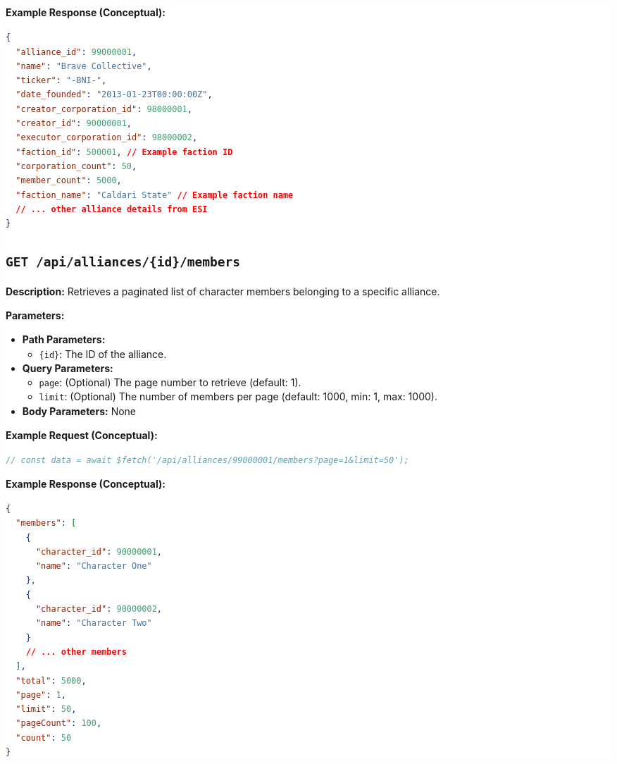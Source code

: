 **Example Response (Conceptual):**
```json
{
  "alliance_id": 99000001,
  "name": "Brave Collective",
  "ticker": "-BNI-",
  "date_founded": "2013-01-23T00:00:00Z",
  "creator_corporation_id": 98000001,
  "creator_id": 90000001,
  "executor_corporation_id": 98000002,
  "faction_id": 500001, // Example faction ID
  "corporation_count": 50,
  "member_count": 5000,
  "faction_name": "Caldari State" // Example faction name
  // ... other alliance details from ESI
}
```

## `GET /api/alliances/{id}/members`

**Description:** Retrieves a paginated list of character members belonging to a specific alliance.

**Parameters:**
*   **Path Parameters:**
    *   `{id}`: The ID of the alliance.
*   **Query Parameters:**
    *   `page`: (Optional) The page number to retrieve (default: 1).
    *   `limit`: (Optional) The number of members per page (default: 1000, min: 1, max: 1000).
*   **Body Parameters:** None

**Example Request (Conceptual):**
```typescript
// const data = await $fetch('/api/alliances/99000001/members?page=1&limit=50');
```

**Example Response (Conceptual):**
```json
{
  "members": [
    {
      "character_id": 90000001,
      "name": "Character One"
    },
    {
      "character_id": 90000002,
      "name": "Character Two"
    }
    // ... other members
  ],
  "total": 5000,
  "page": 1,
  "limit": 50,
  "pageCount": 100,
  "count": 50
}
```
